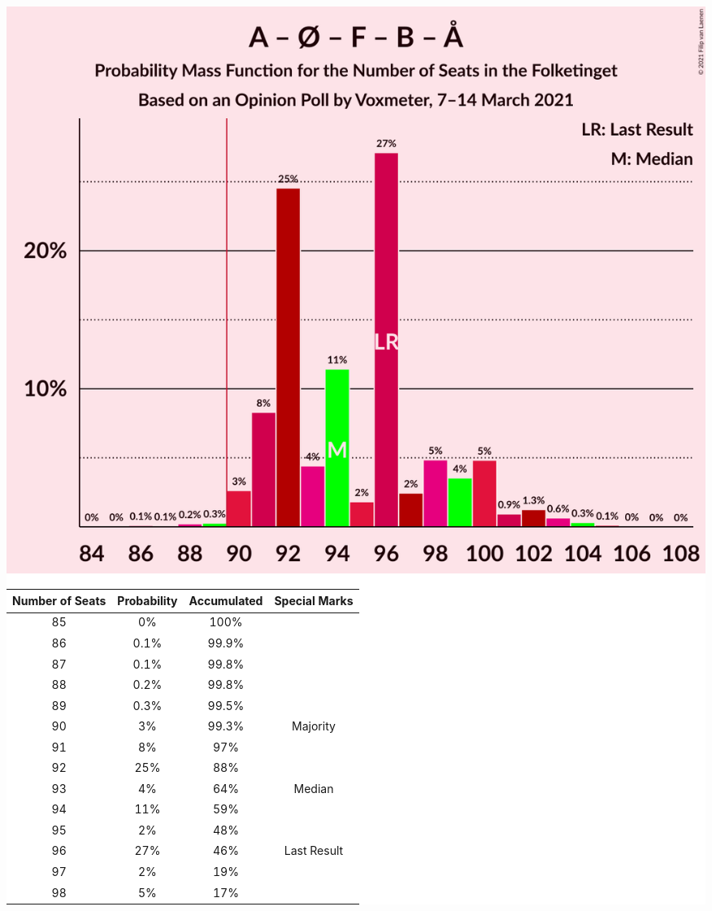 ![Graph with seats probability mass function not yet produced](2021-03-14-Voxmeter-coalitions-seats-pmf-a–ø–f–b–å.png "Seats Probability Mass Function")

| Number of Seats | Probability | Accumulated | Special Marks |
|:---------------:|:-----------:|:-----------:|:-------------:|
| 85 | 0% | 100% |  |
| 86 | 0.1% | 99.9% |  |
| 87 | 0.1% | 99.8% |  |
| 88 | 0.2% | 99.8% |  |
| 89 | 0.3% | 99.5% |  |
| 90 | 3% | 99.3% | Majority |
| 91 | 8% | 97% |  |
| 92 | 25% | 88% |  |
| 93 | 4% | 64% | Median |
| 94 | 11% | 59% |  |
| 95 | 2% | 48% |  |
| 96 | 27% | 46% | Last Result |
| 97 | 2% | 19% |  |
| 98 | 5% | 17% |  |